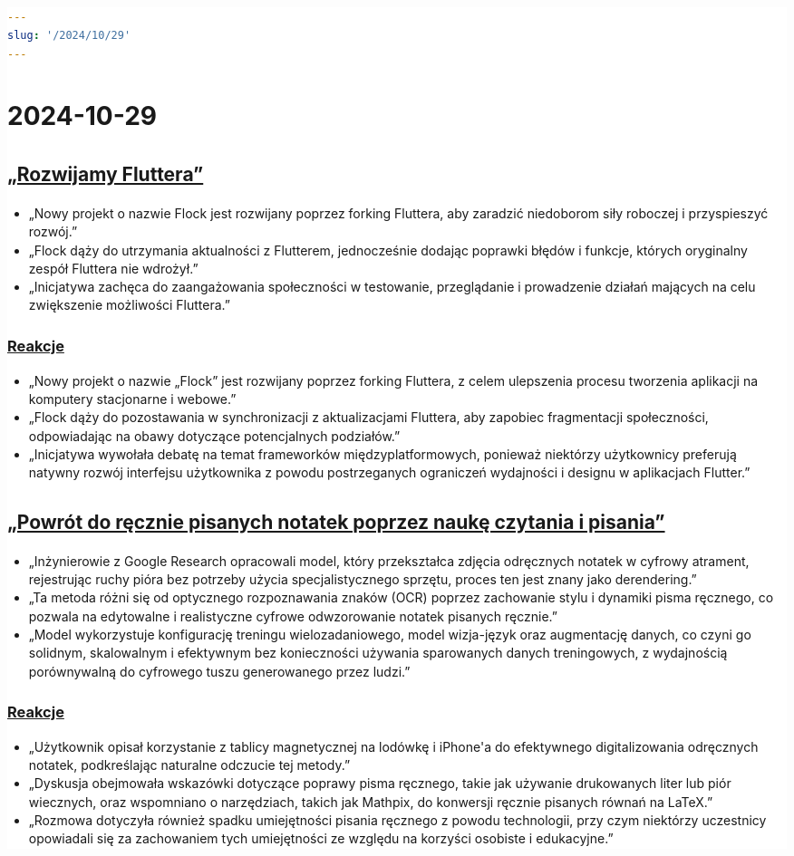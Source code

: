 ```yaml
---
slug: '/2024/10/29'
---
```


# 2024-10-29

## [„Rozwijamy Fluttera”](https://flutterfoundation.dev/blog/posts/we-are-forking-flutter-this-is-why/)

- „Nowy projekt o nazwie Flock jest rozwijany poprzez forking Fluttera, aby zaradzić niedoborom siły roboczej i przyspieszyć rozwój.”
- „Flock dąży do utrzymania aktualności z Flutterem, jednocześnie dodając poprawki błędów i funkcje, których oryginalny zespół Fluttera nie wdrożył.”
- „Inicjatywa zachęca do zaangażowania społeczności w testowanie, przeglądanie i prowadzenie działań mających na celu zwiększenie możliwości Fluttera.”

### [Reakcje](https://news.ycombinator.com/item?id=41975047)

- „Nowy projekt o nazwie „Flock” jest rozwijany poprzez forking Fluttera, z celem ulepszenia procesu tworzenia aplikacji na komputery stacjonarne i webowe.”
- „Flock dąży do pozostawania w synchronizacji z aktualizacjami Fluttera, aby zapobiec fragmentacji społeczności, odpowiadając na obawy dotyczące potencjalnych podziałów.”
- „Inicjatywa wywołała debatę na temat frameworków międzyplatformowych, ponieważ niektórzy użytkownicy preferują natywny rozwój interfejsu użytkownika z powodu postrzeganych ograniczeń wydajności i designu w aplikacjach Flutter.”

## [„Powrót do ręcznie pisanych notatek poprzez naukę czytania i pisania”](https://research.google/blog/a-return-to-hand-written-notes-by-learning-to-read-write/)

- „Inżynierowie z Google Research opracowali model, który przekształca zdjęcia odręcznych notatek w cyfrowy atrament, rejestrując ruchy pióra bez potrzeby użycia specjalistycznego sprzętu, proces ten jest znany jako derendering.”
- „Ta metoda różni się od optycznego rozpoznawania znaków (OCR) poprzez zachowanie stylu i dynamiki pisma ręcznego, co pozwala na edytowalne i realistyczne cyfrowe odwzorowanie notatek pisanych ręcznie.”
- „Model wykorzystuje konfigurację treningu wielozadaniowego, model wizja-język oraz augmentację danych, co czyni go solidnym, skalowalnym i efektywnym bez konieczności używania sparowanych danych treningowych, z wydajnością porównywalną do cyfrowego tuszu generowanego przez ludzi.”

### [Reakcje](https://news.ycombinator.com/item?id=41976311)

- „Użytkownik opisał korzystanie z tablicy magnetycznej na lodówkę i iPhone'a do efektywnego digitalizowania odręcznych notatek, podkreślając naturalne odczucie tej metody.”
- „Dyskusja obejmowała wskazówki dotyczące poprawy pisma ręcznego, takie jak używanie drukowanych liter lub piór wiecznych, oraz wspomniano o narzędziach, takich jak Mathpix, do konwersji ręcznie pisanych równań na LaTeX.”
- „Rozmowa dotyczyła również spadku umiejętności pisania ręcznego z powodu technologii, przy czym niektórzy uczestnicy opowiadali się za zachowaniem tych umiejętności ze względu na korzyści osobiste i edukacyjne.”

